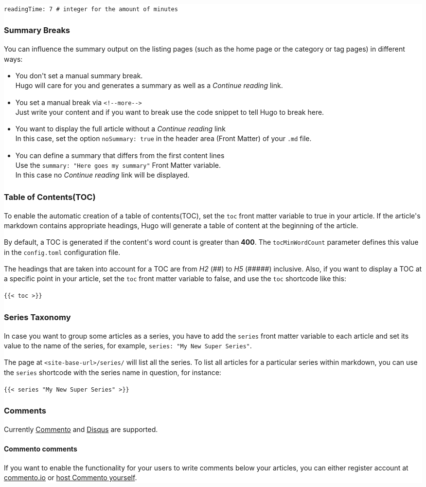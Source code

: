 ```
readingTime: 7 # integer for the amount of minutes
```

### Summary Breaks
You can influence the summary output on the listing pages (such as the home page or the category or tag pages) in different ways:

- You don't set a manual summary break. <br>
Hugo will care for you and generates a summary as well as a _Continue reading_ link.

- You set a manual break via `<!--more-->` <br>
Just write your content and if you want to break use the code snippet to tell Hugo to break here.

- You want to display the full article without a _Continue reading_ link <br>
In this case, set the option `noSummary: true` in the header area (Front Matter) of your `.md` file.

- You can define a summary that differs from the first content lines <br>
Use the `summary: "Here goes my summary"` Front Matter variable. <br>
In this case no _Continue reading_ link will be displayed.

### Table of Contents(TOC)
To enable the automatic creation of a table of contents(TOC), set the `toc` front matter variable to true in your article. If the article's markdown contains appropriate headings, Hugo will generate a table of content at the beginning of the article. 

By default, a TOC is generated if the content's word count is greater than **400**. The `tocMinWordCount` parameter defines this value in the `config.toml` configuration file. 

The headings that are taken into account for a TOC are from _H2_ (##) to _H5_ (#####) inclusive. Also, if you want to display a TOC at a specific point in your article, set the `toc` front matter variable to false, and use the `toc` shortcode like this:
```markdown
{{< toc >}}
```

### Series Taxonomy ###
In case you want to group some articles as a series, you have to add the `series` front matter variable to each article and set its value to the name of the series, for example, `series: "My New Super Series"`.

The page at `<site-base-url>/series/` will list all the series. To list all articles for a particular series within markdown, you can use the `series` shortcode with the series name in question, for instance: 
```markdown
{{< series "My New Super Series" >}}
```

### Comments
Currently [Commento](https://commento.io/) and [Disqus](https://disqus.com) are supported.

#### Commento comments
If you want to enable the functionality for your users to write comments below your articles, you can either register account at [commento.io](https://commento.io/) or [host Commento yourself](https://docs.commento.io/getting-started/self-hosting/).
